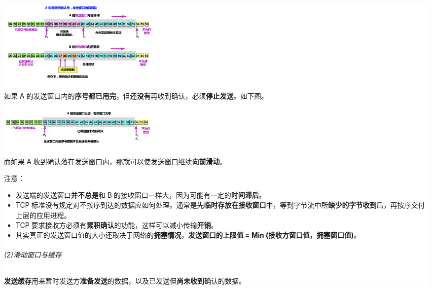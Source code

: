 <img src="assets/image-20220425234542900.png" alt="image-20220425234542900" style="zoom:30%;" />

如果 A 的发送窗口内的**序号都已用完**，但还**没有**再收到确认，必须**停止发送**。如下图。

<img src="assets/image-20220425234837080.png" alt="image-20220425234837080" style="zoom:30%;" />

而如果 A 收到确认落在发送窗口内，那就可以使发送窗口继续**向前滑动**。

注意：

- 发送端的发送窗口**并不总是**和 B 的接收窗口一样大，因为可能有一定的**时间滞后**。
- TCP 标准没有规定对不按序到达的数据应如何处理。通常是先**临时存放在接收窗口**中，等到字节流中所**缺少的字节收到**后，再按序交付上层的应用进程。
- TCP 要求接收方必须有**累积确认**的功能，这样可以减小传输**开销**。 
- 其实真正的发送窗口值的大小还取决于网络的**拥塞情况**，**发送窗口的上限值 = Min (接收方窗口值，拥塞窗口值)**。

###### (2)滑动窗口与缓存

**发送缓存**用来暂时发送方**准备发送**的数据，以及已发送但**尚未收到**确认的数据。
